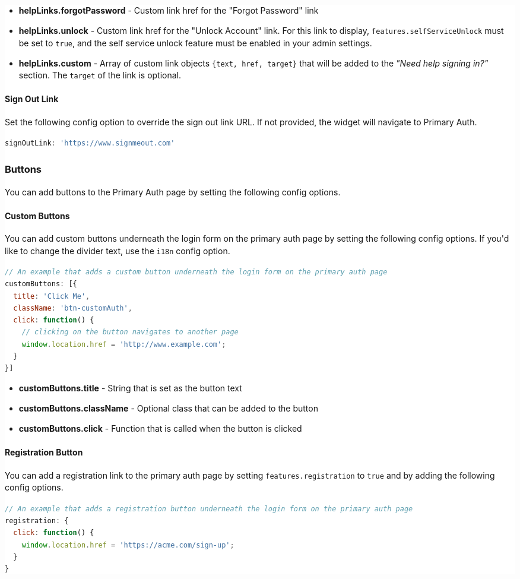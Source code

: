 - **helpLinks.forgotPassword** - Custom link href for the "Forgot Password" link

- **helpLinks.unlock** - Custom link href for the "Unlock Account" link. For this link to display, `features.selfServiceUnlock` must be set to `true`, and the self service unlock feature must be enabled in your admin settings.

- **helpLinks.custom** - Array of custom link objects `{text, href, target}` that will be added to the *"Need help signing in?"* section. The `target` of the link is optional.

#### Sign Out Link

Set the following config option to override the sign out link URL. If not provided, the widget will navigate to Primary Auth.

```javascript
signOutLink: 'https://www.signmeout.com'
```

### Buttons

You can add buttons to the Primary Auth page by setting the following config options.

#### Custom Buttons

You can add custom buttons underneath the login form on the primary auth page by setting the following config options. If you'd like to change the divider text, use the `i18n` config option.

```javascript
// An example that adds a custom button underneath the login form on the primary auth page
customButtons: [{
  title: 'Click Me',
  className: 'btn-customAuth',
  click: function() {
    // clicking on the button navigates to another page
    window.location.href = 'http://www.example.com';
  }
}]
```

- **customButtons.title** - String that is set as the button text

- **customButtons.className** - Optional class that can be added to the button

- **customButtons.click** - Function that is called when the button is clicked

#### Registration Button

You can add a registration link to the primary auth page by setting `features.registration` to `true` and by adding the following config options.

```javascript
// An example that adds a registration button underneath the login form on the primary auth page
registration: {
  click: function() {
    window.location.href = 'https://acme.com/sign-up';
  }
}
```
